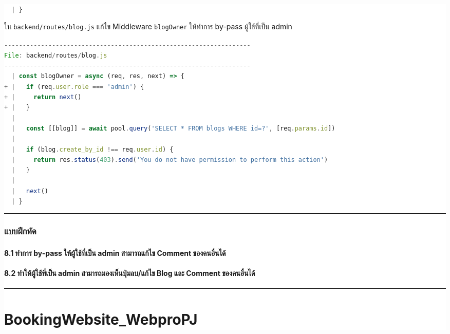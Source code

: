 ```javascript
  | }
```

ใน `backend/routes/blog.js` แก้ไข Middleware `blogOwner` ให้ทำการ by-pass ผู้ใช้ที่เป็น admin

```javascript
-------------------------------------------------------------------
File: backend/routes/blog.js
-------------------------------------------------------------------
  | const blogOwner = async (req, res, next) => {
+ |   if (req.user.role === 'admin') {
+ |     return next()
+ |   }
  |
  |   const [[blog]] = await pool.query('SELECT * FROM blogs WHERE id=?', [req.params.id])
  | 
  |   if (blog.create_by_id !== req.user.id) {
  |     return res.status(403).send('You do not have permission to perform this action')
  |   }
  | 
  |   next()
  | }
```

---

### แบบฝึกหัด

#### 8.1 ทำการ by-pass ให้ผู้ใช้ที่เป็น admin สามารถแก้ไข Comment ของคนอื่นได้

#### 8.2 ทำให้ผู้ใช้ที่เป็น admin สามารถมองเห็นปุ่มลบ/แก้ไข Blog และ Comment ของคนอื่นได้

---
# BookingWebsite_WebproPJ
